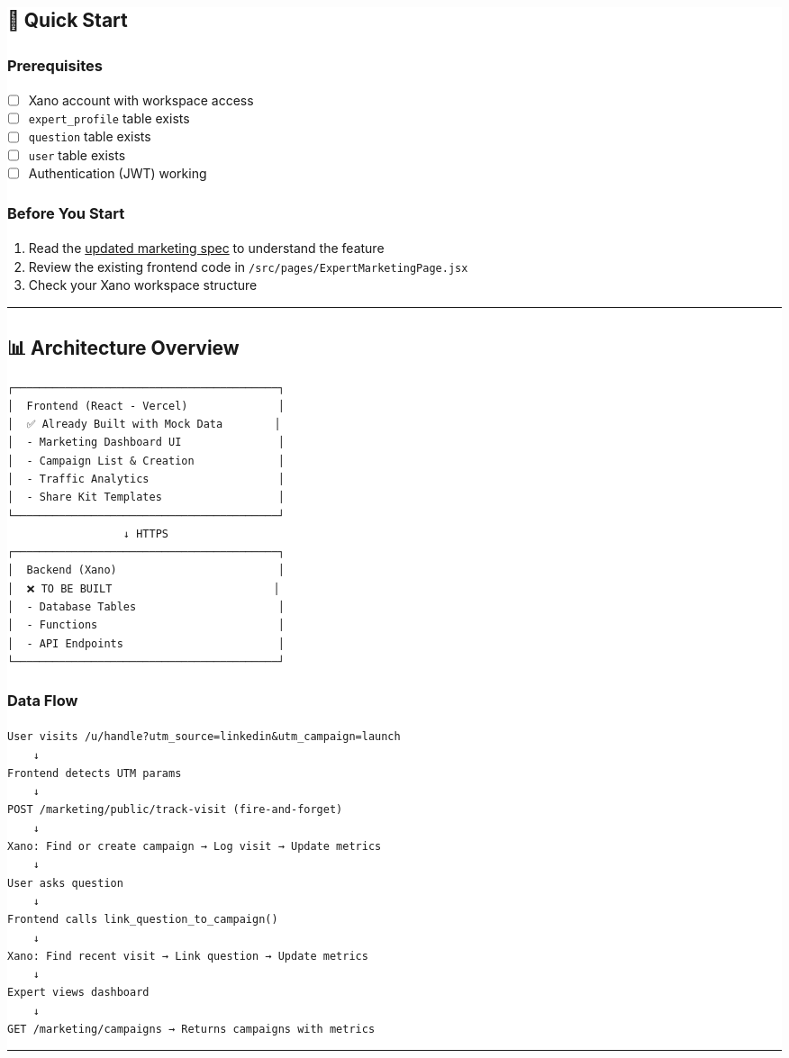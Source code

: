 
## 🚀 Quick Start

### Prerequisites
- [ ] Xano account with workspace access
- [ ] `expert_profile` table exists
- [ ] `question` table exists
- [ ] `user` table exists
- [ ] Authentication (JWT) working

### Before You Start
1. Read the [updated marketing spec](./updated-marketing-spec.md) to understand the feature
2. Review the existing frontend code in `/src/pages/ExpertMarketingPage.jsx`
3. Check your Xano workspace structure

---

## 📊 Architecture Overview

```
┌─────────────────────────────────────────┐
│  Frontend (React - Vercel)              │
│  ✅ Already Built with Mock Data        │
│  - Marketing Dashboard UI               │
│  - Campaign List & Creation             │
│  - Traffic Analytics                    │
│  - Share Kit Templates                  │
└─────────────────────────────────────────┘
                  ↓ HTTPS
┌─────────────────────────────────────────┐
│  Backend (Xano)                         │
│  ❌ TO BE BUILT                         │
│  - Database Tables                      │
│  - Functions                            │
│  - API Endpoints                        │
└─────────────────────────────────────────┘
```

### Data Flow

```
User visits /u/handle?utm_source=linkedin&utm_campaign=launch
    ↓
Frontend detects UTM params
    ↓
POST /marketing/public/track-visit (fire-and-forget)
    ↓
Xano: Find or create campaign → Log visit → Update metrics
    ↓
User asks question
    ↓
Frontend calls link_question_to_campaign()
    ↓
Xano: Find recent visit → Link question → Update metrics
    ↓
Expert views dashboard
    ↓
GET /marketing/campaigns → Returns campaigns with metrics
```

---